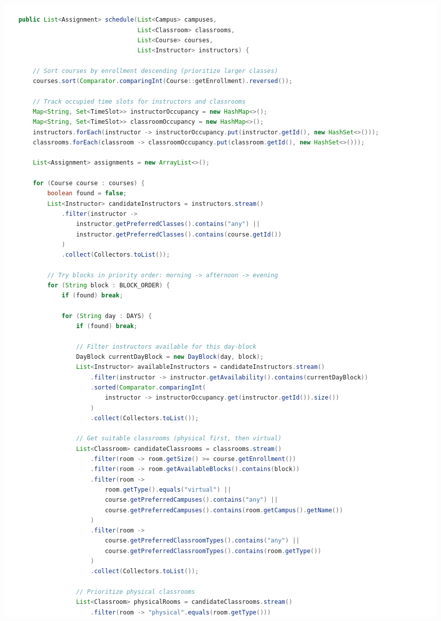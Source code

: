 ```java

    public List<Assignment> schedule(List<Campus> campuses,
                                     List<Classroom> classrooms,
                                     List<Course> courses,
                                     List<Instructor> instructors) {

        // Sort courses by enrollment descending (prioritize larger classes)
        courses.sort(Comparator.comparingInt(Course::getEnrollment).reversed());

        // Track occupied time slots for instructors and classrooms
        Map<String, Set<TimeSlot>> instructorOccupancy = new HashMap<>();
        Map<String, Set<TimeSlot>> classroomOccupancy = new HashMap<>();
        instructors.forEach(instructor -> instructorOccupancy.put(instructor.getId(), new HashSet<>()));
        classrooms.forEach(classroom -> classroomOccupancy.put(classroom.getId(), new HashSet<>()));

        List<Assignment> assignments = new ArrayList<>();

        for (Course course : courses) {
            boolean found = false;
            List<Instructor> candidateInstructors = instructors.stream()
                .filter(instructor ->
                    instructor.getPreferredClasses().contains("any") ||
                    instructor.getPreferredClasses().contains(course.getId())
                )
                .collect(Collectors.toList());

            // Try blocks in priority order: morning -> afternoon -> evening
            for (String block : BLOCK_ORDER) {
                if (found) break;

                for (String day : DAYS) {
                    if (found) break;

                    // Filter instructors available for this day-block
                    DayBlock currentDayBlock = new DayBlock(day, block);
                    List<Instructor> availableInstructors = candidateInstructors.stream()
                        .filter(instructor -> instructor.getAvailability().contains(currentDayBlock))
                        .sorted(Comparator.comparingInt(
                            instructor -> instructorOccupancy.get(instructor.getId()).size())
                        )
                        .collect(Collectors.toList());

                    // Get suitable classrooms (physical first, then virtual)
                    List<Classroom> candidateClassrooms = classrooms.stream()
                        .filter(room -> room.getSize() >= course.getEnrollment())
                        .filter(room -> room.getAvailableBlocks().contains(block))
                        .filter(room ->
                            room.getType().equals("virtual") ||
                            course.getPreferredCampuses().contains("any") ||
                            course.getPreferredCampuses().contains(room.getCampus().getName())
                        )
                        .filter(room ->
                            course.getPreferredClassroomTypes().contains("any") ||
                            course.getPreferredClassroomTypes().contains(room.getType())
                        )
                        .collect(Collectors.toList());

                    // Prioritize physical classrooms
                    List<Classroom> physicalRooms = candidateClassrooms.stream()
                        .filter(room -> "physical".equals(room.getType()))
```